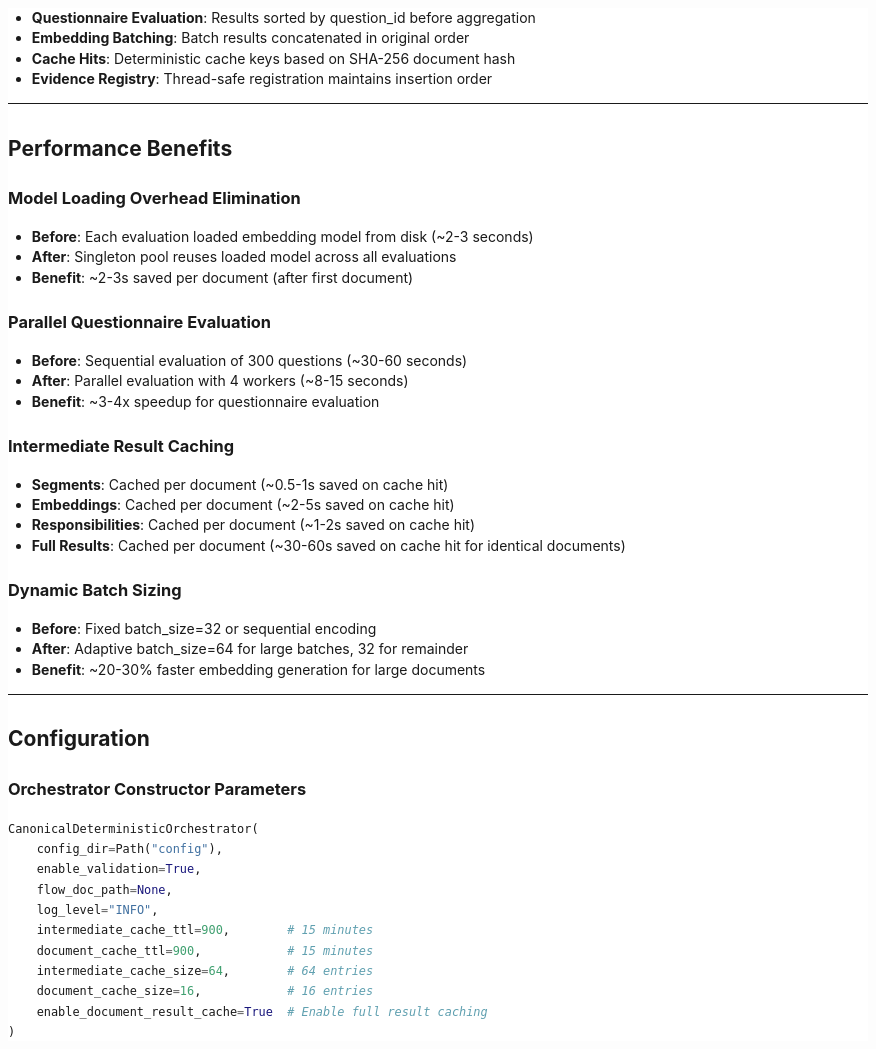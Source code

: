 - **Questionnaire Evaluation**: Results sorted by question_id before aggregation
- **Embedding Batching**: Batch results concatenated in original order
- **Cache Hits**: Deterministic cache keys based on SHA-256 document hash
- **Evidence Registry**: Thread-safe registration maintains insertion order

---

## Performance Benefits

### Model Loading Overhead Elimination

- **Before**: Each evaluation loaded embedding model from disk (~2-3 seconds)
- **After**: Singleton pool reuses loaded model across all evaluations
- **Benefit**: ~2-3s saved per document (after first document)

### Parallel Questionnaire Evaluation

- **Before**: Sequential evaluation of 300 questions (~30-60 seconds)
- **After**: Parallel evaluation with 4 workers (~8-15 seconds)
- **Benefit**: ~3-4x speedup for questionnaire evaluation

### Intermediate Result Caching

- **Segments**: Cached per document (~0.5-1s saved on cache hit)
- **Embeddings**: Cached per document (~2-5s saved on cache hit)
- **Responsibilities**: Cached per document (~1-2s saved on cache hit)
- **Full Results**: Cached per document (~30-60s saved on cache hit for identical documents)

### Dynamic Batch Sizing

- **Before**: Fixed batch_size=32 or sequential encoding
- **After**: Adaptive batch_size=64 for large batches, 32 for remainder
- **Benefit**: ~20-30% faster embedding generation for large documents

---

## Configuration

### Orchestrator Constructor Parameters

```python
CanonicalDeterministicOrchestrator(
    config_dir=Path("config"),
    enable_validation=True,
    flow_doc_path=None,
    log_level="INFO",
    intermediate_cache_ttl=900,        # 15 minutes
    document_cache_ttl=900,            # 15 minutes
    intermediate_cache_size=64,        # 64 entries
    document_cache_size=16,            # 16 entries
    enable_document_result_cache=True  # Enable full result caching
)
```
